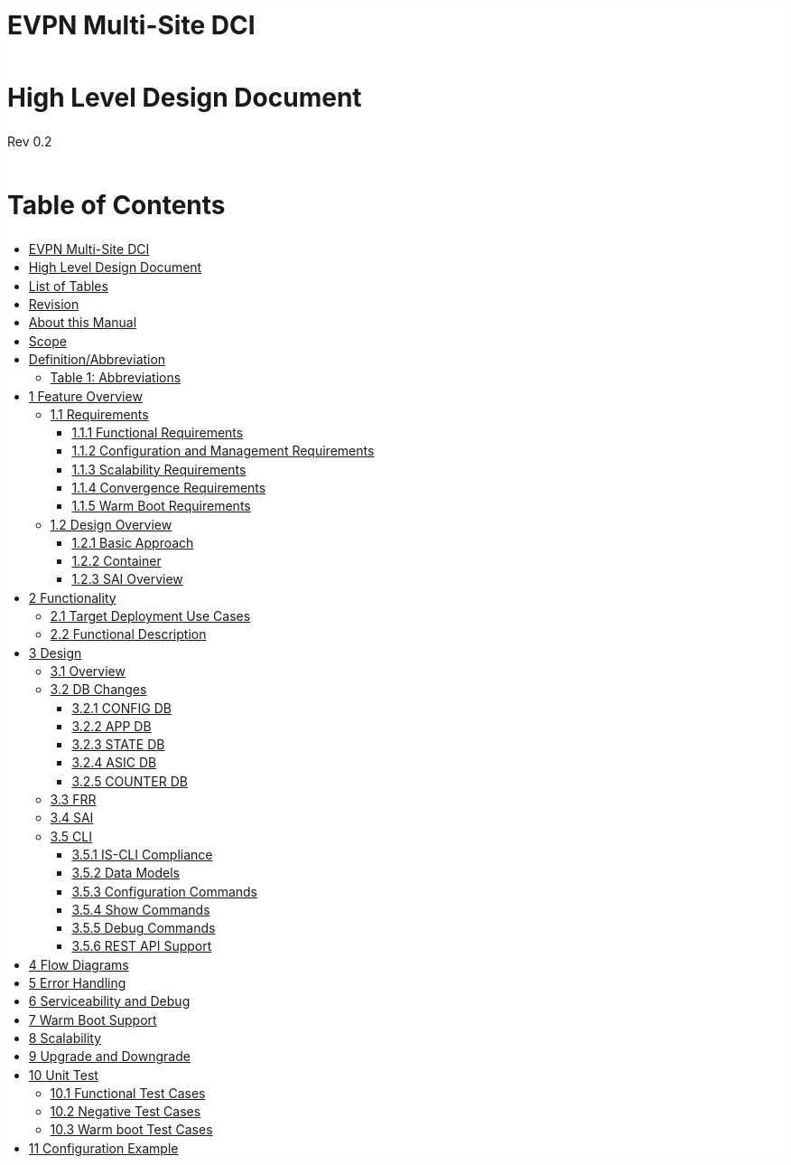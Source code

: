 # EVPN Multi-Site DCI

# High Level Design Document

Rev 0.2

# Table of Contents

- [EVPN Multi-Site DCI](#EVPN-Multi-Site-DCI)
- [High Level Design Document](#High-Level-Design-Document)
- [List of Tables](#List-of-Tables)
- [Revision](#Revision)
- [About this Manual](#About-this-Manual)
- [Scope](#Scope)
- [Definition/Abbreviation](#Definition/Abbreviation)
  - [Table 1: Abbreviations](#Table-1:-Abbreviations)
- [1 Feature Overview](#1-Feature-Overview)
  - [1.1 Requirements](#1_1-Requirements)
    - [1.1.1 Functional Requirements](#1_1_1-Functional-Requirements)
    - [1.1.2 Configuration and Management Requirements](#1_1_2-Configuration-and-Management-Requirements)
    - [1.1.3 Scalability Requirements](#1_1_3-Scalability-Requirements)
    - [1.1.4 Convergence Requirements](#1_1_4-Convergence-Requirements)
    - [1.1.5 Warm Boot Requirements](#1_1_5-Warm-Boot-Requirements)
  - [1.2 Design Overview](#1_2-Design-Overview)
    - [1.2.1 Basic Approach](#1_2_1-Basic-Approach)
    - [1.2.2 Container](#1_2_2-Container)
    - [1.2.3 SAI Overview](#1_2_3-SAI-Overview)
- [2 Functionality](#2-Functionality)
  - [2.1 Target Deployment Use Cases](#2_1-Target-Deployment-Use-Cases)
  - [2.2 Functional Description](#2_2-Functional-Description)
- [3 Design](#3-Design)
  - [3.1 Overview](#3_1-Overview)
  - [3.2 DB Changes](#3_2-DB-Changes)
    - [3.2.1 CONFIG DB](#3_2_1-CONFIG-DB)
    - [3.2.2 APP DB](#3_2_2-APP-DB)
    - [3.2.3 STATE DB](#3_2_3-STATE-DB)
    - [3.2.4 ASIC DB](#3_2_4-ASIC-DB)
    - [3.2.5 COUNTER DB](#3_2_5-COUNTER-DB)
  - [3.3 FRR](3_3-FRR)
  - [3.4 SAI](#3_4-SAI)
  - [3.5 CLI](#3_5-CLI)
    - [3.5.1 IS-CLI Compliance](#3_5_1-IS-CLI-Compliance)
    - [3.5.2 Data Models](#3_5_2-Data-Models)
    - [3.5.3 Configuration Commands](#3_5_3-Configuration-Commands)
    - [3.5.4 Show Commands](#3_5_4-Show-Commands)
    - [3.5.5 Debug Commands](#3_5_5-Debug-Commands)
    - [3.5.6 REST API Support](#3_5_6-REST-API-Support)
- [4 Flow Diagrams](#4-Flow-Diagrams)
- [5 Error Handling](#5-Error-Handling)
- [6 Serviceability and Debug](#6-Serviceability-and-Debug)
- [7 Warm Boot Support](#7-Warm-Boot-Support)
- [8 Scalability](#8-Scalability)
- [9 Upgrade and Downgrade](#9-Upgrade-and-Downgrade)
- [10 Unit Test](#9-Unit-Test)
  - [10.1 Functional Test Cases](#9_1-Functional-Test-Cases)
  - [10.2 Negative Test Cases](#9_2-Negative-Test-Cases)
  - [10.3 Warm boot Test Cases](#9_3-Warm-boot-Test-Cases)
- [11 Configuration Example](#10-Configuration-Example)
